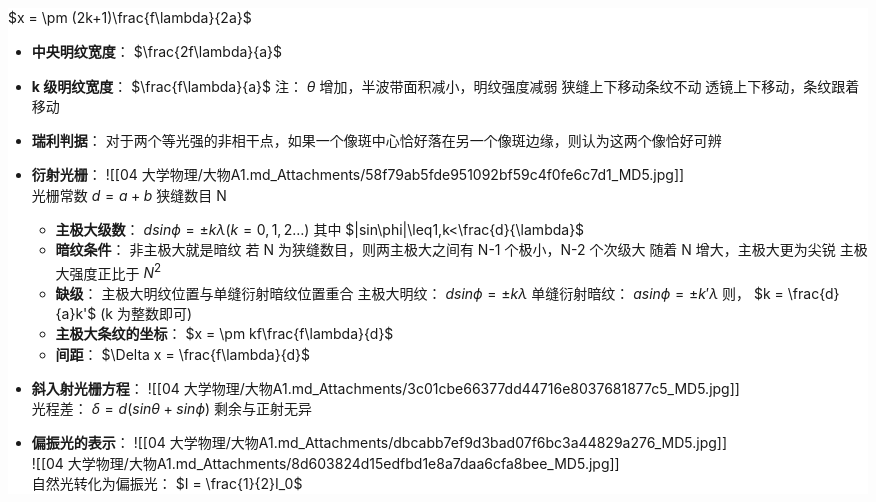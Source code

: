   $x = \pm (2k+1)\frac{f\lambda}{2a}$
  - **中央明纹宽度**：
  $\frac{2f\lambda}{a}$
  - **k 级明纹宽度**：
  $\frac{f\lambda}{a}$
  注：
  $\theta$ 增加，半波带面积减小，明纹强度减弱
  狭缝上下移动条纹不动
  透镜上下移动，条纹跟着移动

- **瑞利判据**：
  对于两个等光强的非相干点，如果一个像斑中心恰好落在另一个像斑边缘，则认为这两个像恰好可辨

- **衍射光栅**：
  ![[04 大学物理/大物A1.md_Attachments/58f79ab5fde951092bf59c4f0fe6c7d1_MD5.jpg]]  
  光栅常数
  $d = a + b$
  狭缝数目 N
  - **主极大级数**：
  $dsin\phi = \pm k\lambda(k = 0,1,2\dots)$
  其中
  $|sin\phi|\leq1,k<\frac{d}{\lambda}$
  - **暗纹条件**：
  非主极大就是暗纹
  若 N 为狭缝数目，则两主极大之间有 N-1 个极小，N-2 个次级大
  随着 N 增大，主极大更为尖锐
  主极大强度正比于
  $N^2$
  - **缺级**：
  主极大明纹位置与单缝衍射暗纹位置重合
  主极大明纹：
  $dsin\phi = \pm k\lambda$
  单缝衍射暗纹：
  $asin\phi = \pm k'\lambda$
  则，
  $k = \frac{d}{a}k'$
  (k 为整数即可)
  - **主极大条纹的坐标**：
  $x = \pm kf\frac{f\lambda}{d}$
  - **间距**：
  $\Delta x = \frac{f\lambda}{d}$

- **斜入射光栅方程**：
  ![[04 大学物理/大物A1.md_Attachments/3c01cbe66377dd44716e8037681877c5_MD5.jpg]]  
  光程差：
  $\delta = d(sin\theta+sin\phi)$
  剩余与正射无异

- **偏振光的表示**：
  ![[04 大学物理/大物A1.md_Attachments/dbcabb7ef9d3bad07f6bc3a44829a276_MD5.jpg]]  
  ![[04 大学物理/大物A1.md_Attachments/8d603824d15edfbd1e8a7daa6cfa8bee_MD5.jpg]]  
  自然光转化为偏振光：
  $I = \frac{1}{2}I_0$
